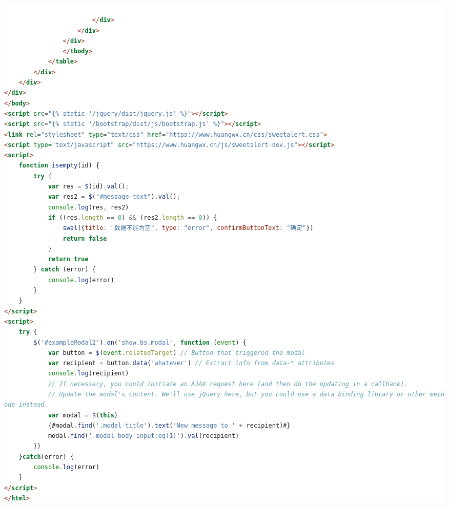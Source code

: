   ~~~html
  
                          </div>
                      </div>
                  </div>
                  </tbody>
              </table>
          </div>
      </div>
  </div>
  </body>
  <script src="{% static '/jquery/dist/jquery.js' %}"></script>
  <script src="{% static '/bootstrap/dist/js/bootstrap.js' %}"></script>
  <link rel="stylesheet" type="text/css" href="https://www.huangwx.cn/css/sweetalert.css">
  <script type="text/javascript" src="https://www.huangwx.cn/js/sweetalert-dev.js"></script>
  <script>
      function isempty(id) {
          try {
              var res = $(id).val();
              var res2 = $("#message-text").val();
              console.log(res, res2)
              if ((res.length == 0) && (res2.length == 0)) {
                  swal({title: "数据不能为空", type: "error", confirmButtonText: "确定"})
                  return false
              }
              return true
          } catch (error) {
              console.log(error)
          }
      }
  </script>
  <script>
      try {
          $('#exampleModal2').on('show.bs.modal', function (event) {
              var button = $(event.relatedTarget) // Button that triggered the modal
              var recipient = button.data('whatever') // Extract info from data-* attributes
              console.log(recipient)
              // If necessary, you could initiate an AJAX request here (and then do the updating in a callback).
              // Update the modal's content. We'll use jQuery here, but you could use a data binding library or other methods instead.
              var modal = $(this)
              {#modal.find('.modal-title').text('New message to ' + recipient)#}
              modal.find('.modal-body input:eq(1)').val(recipient)
          })
      }catch(error) {
          console.log(error)
      }
  </script>
  </html>
  ~~~
  